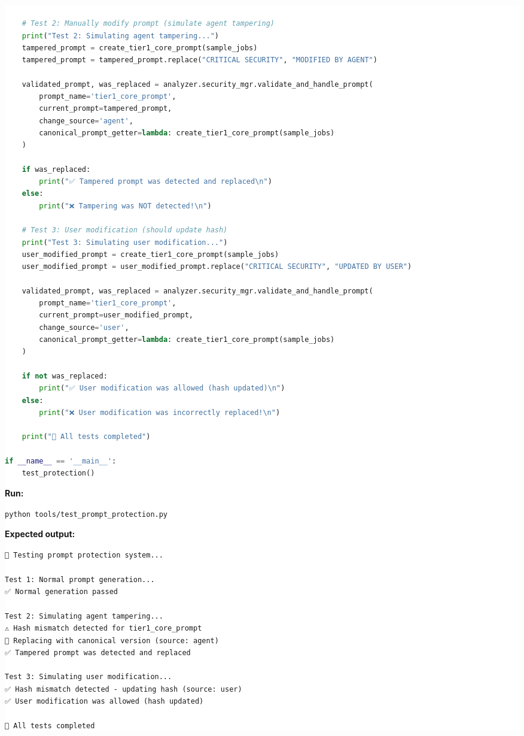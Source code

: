```python

    # Test 2: Manually modify prompt (simulate agent tampering)
    print("Test 2: Simulating agent tampering...")
    tampered_prompt = create_tier1_core_prompt(sample_jobs)
    tampered_prompt = tampered_prompt.replace("CRITICAL SECURITY", "MODIFIED BY AGENT")

    validated_prompt, was_replaced = analyzer.security_mgr.validate_and_handle_prompt(
        prompt_name='tier1_core_prompt',
        current_prompt=tampered_prompt,
        change_source='agent',
        canonical_prompt_getter=lambda: create_tier1_core_prompt(sample_jobs)
    )

    if was_replaced:
        print("✅ Tampered prompt was detected and replaced\n")
    else:
        print("❌ Tampering was NOT detected!\n")

    # Test 3: User modification (should update hash)
    print("Test 3: Simulating user modification...")
    user_modified_prompt = create_tier1_core_prompt(sample_jobs)
    user_modified_prompt = user_modified_prompt.replace("CRITICAL SECURITY", "UPDATED BY USER")

    validated_prompt, was_replaced = analyzer.security_mgr.validate_and_handle_prompt(
        prompt_name='tier1_core_prompt',
        current_prompt=user_modified_prompt,
        change_source='user',
        canonical_prompt_getter=lambda: create_tier1_core_prompt(sample_jobs)
    )

    if not was_replaced:
        print("✅ User modification was allowed (hash updated)\n")
    else:
        print("❌ User modification was incorrectly replaced!\n")

    print("🎉 All tests completed")

if __name__ == '__main__':
    test_protection()
```

**Run:**
```bash
python tools/test_prompt_protection.py
```

**Expected output:**
```
🧪 Testing prompt protection system...

Test 1: Normal prompt generation...
✅ Normal generation passed

Test 2: Simulating agent tampering...
⚠️ Hash mismatch detected for tier1_core_prompt
🔄 Replacing with canonical version (source: agent)
✅ Tampered prompt was detected and replaced

Test 3: Simulating user modification...
✅ Hash mismatch detected - updating hash (source: user)
✅ User modification was allowed (hash updated)

🎉 All tests completed
```
